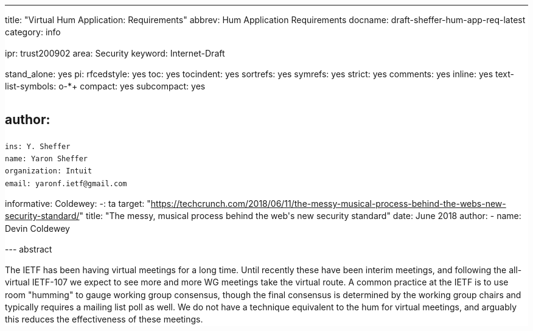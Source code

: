 ---
title: "Virtual Hum Application: Requirements"
abbrev: Hum Application Requirements
docname: draft-sheffer-hum-app-req-latest
category: info

ipr: trust200902
area: Security
keyword: Internet-Draft

stand_alone: yes
pi:
  rfcedstyle: yes
  toc: yes
  tocindent: yes
  sortrefs: yes
  symrefs: yes
  strict: yes
  comments: yes
  inline: yes
  text-list-symbols: o-*+
  compact: yes
  subcompact: yes

author:
 -
    ins: Y. Sheffer
    name: Yaron Sheffer
    organization: Intuit
    email: yaronf.ietf@gmail.com

informative:
  Coldewey:
      -: ta
      target: "https://techcrunch.com/2018/06/11/the-messy-musical-process-behind-the-webs-new-security-standard/"
      title: "The messy, musical process behind the web's new security standard"
      date: June 2018
      author:
        -
          name: Devin Coldewey


--- abstract

The IETF has been having virtual meetings for a long time. Until recently these have been interim meetings,
and following the all-virtual IETF-107 we expect to see more and more WG meetings take the virtual route. 
A common practice at the IETF is to use room "humming" to gauge working group consensus,
though the final consensus is determined by the working group chairs and typically
requires a mailing list poll as well. We do not
have a technique equivalent to the hum for virtual meetings, and arguably this
reduces the effectiveness of these meetings.
